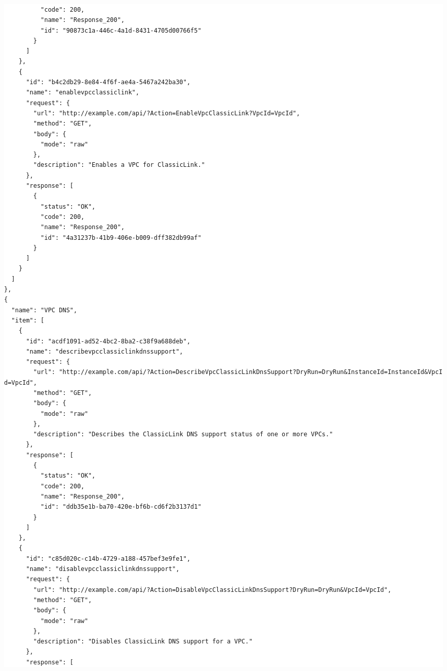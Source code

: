               "code": 200,
              "name": "Response_200",
              "id": "90873c1a-446c-4a1d-8431-4705d00766f5"
            }
          ]
        },
        {
          "id": "b4c2db29-8e84-4f6f-ae4a-5467a242ba30",
          "name": "enablevpcclassiclink",
          "request": {
            "url": "http://example.com/api/?Action=EnableVpcClassicLink?VpcId=VpcId",
            "method": "GET",
            "body": {
              "mode": "raw"
            },
            "description": "Enables a VPC for ClassicLink."
          },
          "response": [
            {
              "status": "OK",
              "code": 200,
              "name": "Response_200",
              "id": "4a31237b-41b9-406e-b009-dff382db99af"
            }
          ]
        }
      ]
    },
    {
      "name": "VPC DNS",
      "item": [
        {
          "id": "acdf1091-ad52-4bc2-8ba2-c38f9a688deb",
          "name": "describevpcclassiclinkdnssupport",
          "request": {
            "url": "http://example.com/api/?Action=DescribeVpcClassicLinkDnsSupport?DryRun=DryRun&InstanceId=InstanceId&VpcId=VpcId",
            "method": "GET",
            "body": {
              "mode": "raw"
            },
            "description": "Describes the ClassicLink DNS support status of one or more VPCs."
          },
          "response": [
            {
              "status": "OK",
              "code": 200,
              "name": "Response_200",
              "id": "ddb35e1b-ba70-420e-bf6b-cd6f2b3137d1"
            }
          ]
        },
        {
          "id": "c85d020c-c14b-4729-a188-457bef3e9fe1",
          "name": "disablevpcclassiclinkdnssupport",
          "request": {
            "url": "http://example.com/api/?Action=DisableVpcClassicLinkDnsSupport?DryRun=DryRun&VpcId=VpcId",
            "method": "GET",
            "body": {
              "mode": "raw"
            },
            "description": "Disables ClassicLink DNS support for a VPC."
          },
          "response": [
